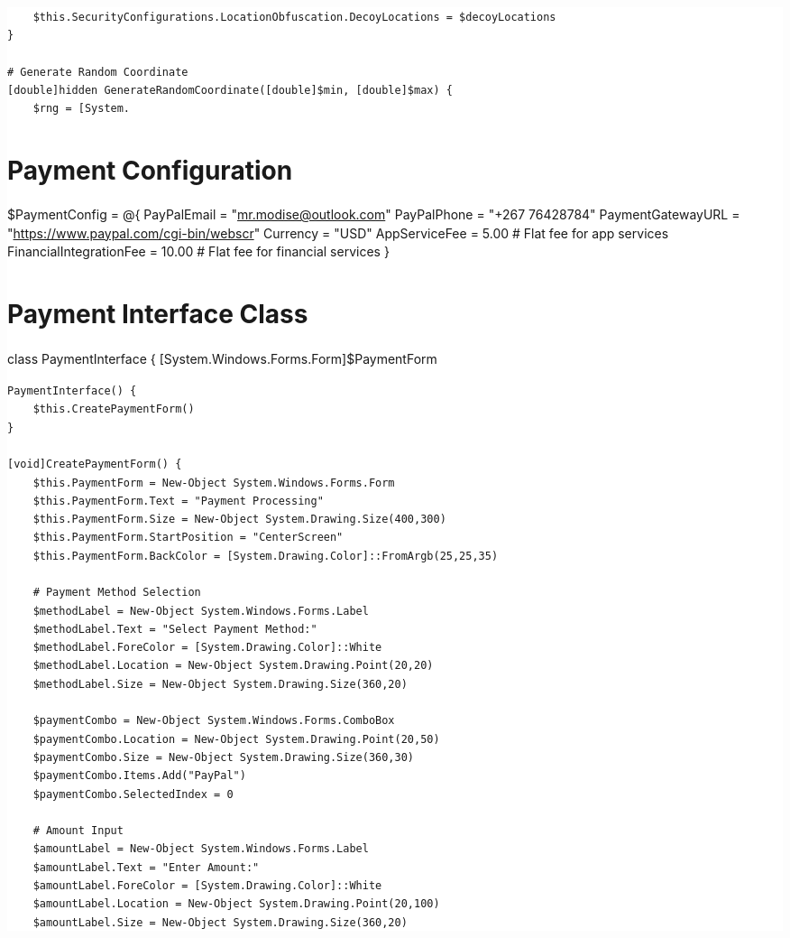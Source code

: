         $this.SecurityConfigurations.LocationObfuscation.DecoyLocations = $decoyLocations
    }

    # Generate Random Coordinate
    [double]hidden GenerateRandomCoordinate([double]$min, [double]$max) {
        $rng = [System.
# Payment Configuration
$PaymentConfig = @{
    PayPalEmail = "mr.modise@outlook.com"
    PayPalPhone = "+267 76428784"
    PaymentGatewayURL = "https://www.paypal.com/cgi-bin/webscr"
    Currency = "USD"
    AppServiceFee = 5.00 # Flat fee for app services
    FinancialIntegrationFee = 10.00 # Flat fee for financial services
}
# Payment Interface Class
class PaymentInterface {
    [System.Windows.Forms.Form]$PaymentForm

    PaymentInterface() {
        $this.CreatePaymentForm()
    }

    [void]CreatePaymentForm() {
        $this.PaymentForm = New-Object System.Windows.Forms.Form
        $this.PaymentForm.Text = "Payment Processing"
        $this.PaymentForm.Size = New-Object System.Drawing.Size(400,300)
        $this.PaymentForm.StartPosition = "CenterScreen"
        $this.PaymentForm.BackColor = [System.Drawing.Color]::FromArgb(25,25,35)

        # Payment Method Selection
        $methodLabel = New-Object System.Windows.Forms.Label
        $methodLabel.Text = "Select Payment Method:"
        $methodLabel.ForeColor = [System.Drawing.Color]::White
        $methodLabel.Location = New-Object System.Drawing.Point(20,20)
        $methodLabel.Size = New-Object System.Drawing.Size(360,20)

        $paymentCombo = New-Object System.Windows.Forms.ComboBox
        $paymentCombo.Location = New-Object System.Drawing.Point(20,50)
        $paymentCombo.Size = New-Object System.Drawing.Size(360,30)
        $paymentCombo.Items.Add("PayPal")
        $paymentCombo.SelectedIndex = 0

        # Amount Input
        $amountLabel = New-Object System.Windows.Forms.Label
        $amountLabel.Text = "Enter Amount:"
        $amountLabel.ForeColor = [System.Drawing.Color]::White
        $amountLabel.Location = New-Object System.Drawing.Point(20,100)
        $amountLabel.Size = New-Object System.Drawing.Size(360,20)
